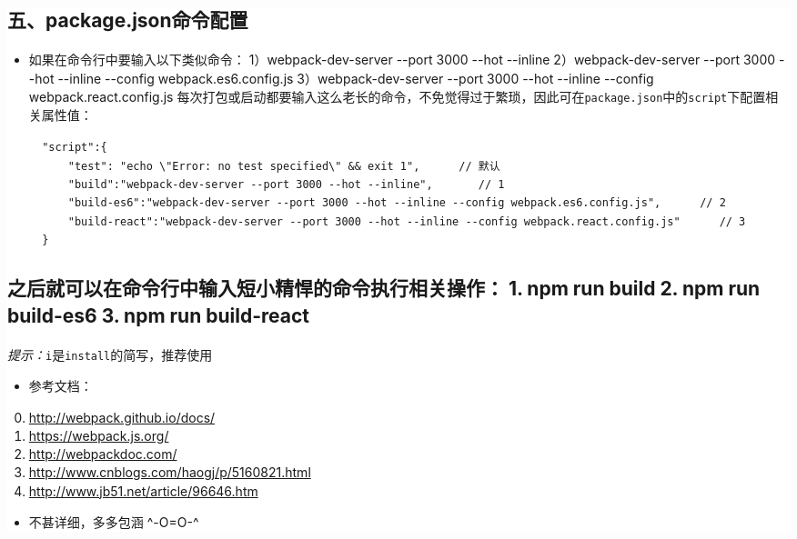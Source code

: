 ## 五、package.json命令配置
* 如果在命令行中要输入以下类似命令：
        1）webpack-dev-server --port 3000 --hot --inline
        2）webpack-dev-server --port 3000 --hot --inline --config webpack.es6.config.js
        3）webpack-dev-server --port 3000 --hot --inline --config webpack.react.config.js
每次打包或启动都要输入这么老长的命令，不免觉得过于繁琐，因此可在`package.json`中的`script`下配置相关属性值：

        "script":{
            "test": "echo \"Error: no test specified\" && exit 1",      // 默认
            "build":"webpack-dev-server --port 3000 --hot --inline",       // 1
            "build-es6":"webpack-dev-server --port 3000 --hot --inline --config webpack.es6.config.js",      // 2
            "build-react":"webpack-dev-server --port 3000 --hot --inline --config webpack.react.config.js"      // 3
        }
之后就可以在命令行中输入短小精悍的命令执行相关操作：
        1. npm run build
        2. npm run build-es6
        3. npm run build-react
----

*提示：*`i`是`install`的简写，推荐使用
* 参考文档：
0. http://webpack.github.io/docs/
0. https://webpack.js.org/
1. http://webpackdoc.com/
2. http://www.cnblogs.com/haogj/p/5160821.html
3. http://www.jb51.net/article/96646.htm

* 不甚详细，多多包涵 ^-O=O-^